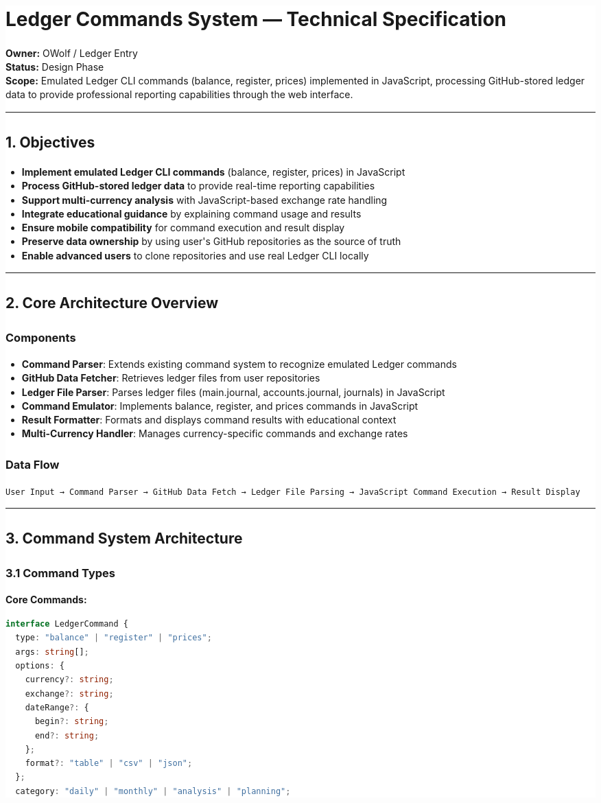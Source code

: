 # **Ledger Commands System — Technical Specification**

**Owner:** OWolf / Ledger Entry  
**Status:** Design Phase  
**Scope:** Emulated Ledger CLI commands (balance, register, prices) implemented in JavaScript, processing GitHub-stored ledger data to provide professional reporting capabilities through the web interface.

---

## **1. Objectives**

- **Implement emulated Ledger CLI commands** (balance, register, prices) in JavaScript
- **Process GitHub-stored ledger data** to provide real-time reporting capabilities
- **Support multi-currency analysis** with JavaScript-based exchange rate handling
- **Integrate educational guidance** by explaining command usage and results
- **Ensure mobile compatibility** for command execution and result display
- **Preserve data ownership** by using user's GitHub repositories as the source of truth
- **Enable advanced users** to clone repositories and use real Ledger CLI locally

---

## **2. Core Architecture Overview**

### **Components**

- **Command Parser**: Extends existing command system to recognize emulated Ledger commands
- **GitHub Data Fetcher**: Retrieves ledger files from user repositories
- **Ledger File Parser**: Parses ledger files (main.journal, accounts.journal, journals) in JavaScript
- **Command Emulator**: Implements balance, register, and prices commands in JavaScript
- **Result Formatter**: Formats and displays command results with educational context
- **Multi-Currency Handler**: Manages currency-specific commands and exchange rates

### **Data Flow**

```
User Input → Command Parser → GitHub Data Fetch → Ledger File Parsing → JavaScript Command Execution → Result Display
```

---

## **3. Command System Architecture**

### **3.1 Command Types**

**Core Commands:**

```typescript
interface LedgerCommand {
  type: "balance" | "register" | "prices";
  args: string[];
  options: {
    currency?: string;
    exchange?: string;
    dateRange?: {
      begin?: string;
      end?: string;
    };
    format?: "table" | "csv" | "json";
  };
  category: "daily" | "monthly" | "analysis" | "planning";
```